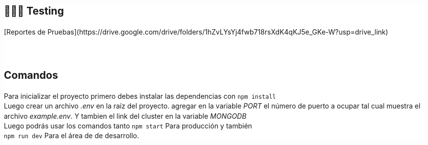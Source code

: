 ## 👨🏻‍💻 Testing
<dl>
  [Reportes de Pruebas](https://drive.google.com/drive/folders/1hZvLYsYj4fwb718rsXdK4qKJ5e_GKe-W?usp=drive_link)
</dl>
<br/>

## Comandos

Para inicializar el proyecto primero debes instalar las dependencias con
`npm install`
<br>
Luego crear un archivo <i>.env</i> en la raíz del proyecto.
agregar en la variable <i>PORT</i> el número de puerto a ocupar tal cual muestra el archivo <i>example.env</i>.
Y tambien el link del cluster en la variable <i>MONGODB</i>
<br>
Luego podrás usar los comandos tanto
`npm start` Para producción y también <br>
`npm run dev` Para el área de de desarrollo.
<br>
